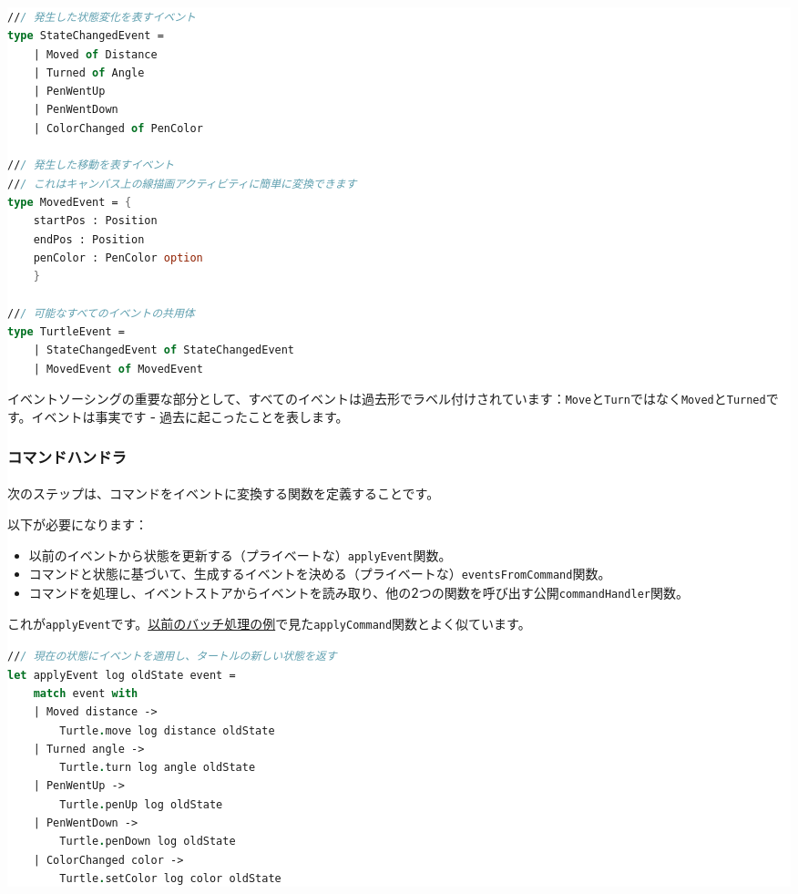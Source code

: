 ```fsharp
/// 発生した状態変化を表すイベント
type StateChangedEvent = 
    | Moved of Distance 
    | Turned of Angle
    | PenWentUp 
    | PenWentDown 
    | ColorChanged of PenColor

/// 発生した移動を表すイベント
/// これはキャンバス上の線描画アクティビティに簡単に変換できます
type MovedEvent = {
    startPos : Position 
    endPos : Position 
    penColor : PenColor option
    }

/// 可能なすべてのイベントの共用体
type TurtleEvent = 
    | StateChangedEvent of StateChangedEvent
    | MovedEvent of MovedEvent
```

イベントソーシングの重要な部分として、すべてのイベントは過去形でラベル付けされています：`Move`と`Turn`ではなく`Moved`と`Turned`です。イベントは事実です - 過去に起こったことを表します。

### コマンドハンドラ

次のステップは、コマンドをイベントに変換する関数を定義することです。

以下が必要になります：

* 以前のイベントから状態を更新する（プライベートな）`applyEvent`関数。
* コマンドと状態に基づいて、生成するイベントを決める（プライベートな）`eventsFromCommand`関数。
* コマンドを処理し、イベントストアからイベントを読み取り、他の2つの関数を呼び出す公開`commandHandler`関数。

これが`applyEvent`です。[以前のバッチ処理の例](../posts/13-ways-of-looking-at-a-turtle.html#way9)で見た`applyCommand`関数とよく似ています。

```fsharp
/// 現在の状態にイベントを適用し、タートルの新しい状態を返す
let applyEvent log oldState event =
    match event with
    | Moved distance ->
        Turtle.move log distance oldState 
    | Turned angle ->
        Turtle.turn log angle oldState 
    | PenWentUp ->
        Turtle.penUp log oldState 
    | PenWentDown ->
        Turtle.penDown log oldState 
    | ColorChanged color ->
        Turtle.setColor log color oldState 
```
